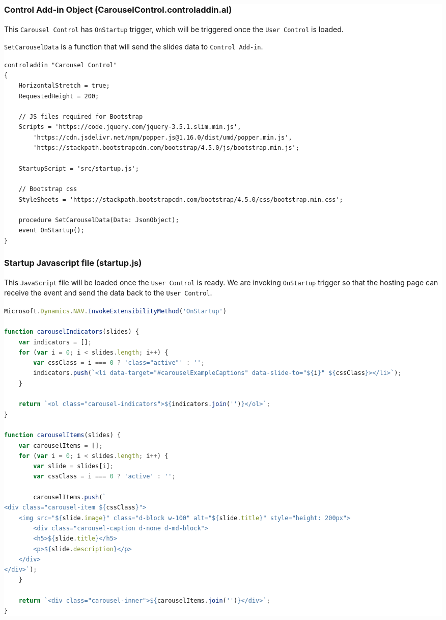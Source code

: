 ### Control Add-in Object (CarouselControl.controladdin.al)
This `Carousel Control` has `OnStartup` trigger, which will be triggered once the `User Control` is loaded. 

`SetCarouselData` is a function that will send the slides data to `Control Add-in`. 

```
controladdin "Carousel Control"
{
    HorizontalStretch = true;
    RequestedHeight = 200;

    // JS files required for Bootstrap
    Scripts = 'https://code.jquery.com/jquery-3.5.1.slim.min.js',
        'https://cdn.jsdelivr.net/npm/popper.js@1.16.0/dist/umd/popper.min.js',
        'https://stackpath.bootstrapcdn.com/bootstrap/4.5.0/js/bootstrap.min.js';

    StartupScript = 'src/startup.js';

    // Bootstrap css
    StyleSheets = 'https://stackpath.bootstrapcdn.com/bootstrap/4.5.0/css/bootstrap.min.css';

    procedure SetCarouselData(Data: JsonObject);
    event OnStartup();
}
```

### Startup Javascript file (startup.js)
This `JavaScript` file will be loaded once the `User Control` is ready. We are invoking `OnStartup` trigger so that the hosting page can receive the event and send the data back to the `User Control`.

```javascript
Microsoft.Dynamics.NAV.InvokeExtensibilityMethod('OnStartup')

function carouselIndicators(slides) {
    var indicators = [];
    for (var i = 0; i < slides.length; i++) {
        var cssClass = i === 0 ? 'class="active"' : '';
        indicators.push(`<li data-target="#carouselExampleCaptions" data-slide-to="${i}" ${cssClass}></li>`);
    }

    return `<ol class="carousel-indicators">${indicators.join('')}</ol>`;
}

function carouselItems(slides) {
    var carouselItems = [];
    for (var i = 0; i < slides.length; i++) {
        var slide = slides[i];
        var cssClass = i === 0 ? 'active' : '';

        carouselItems.push(`
<div class="carousel-item ${cssClass}">
    <img src="${slide.image}" class="d-block w-100" alt="${slide.title}" style="height: 200px">
        <div class="carousel-caption d-none d-md-block">
        <h5>${slide.title}</h5>
        <p>${slide.description}</p>
    </div>
</div>`);
    }

    return `<div class="carousel-inner">${carouselItems.join('')}</div>`;
}

```